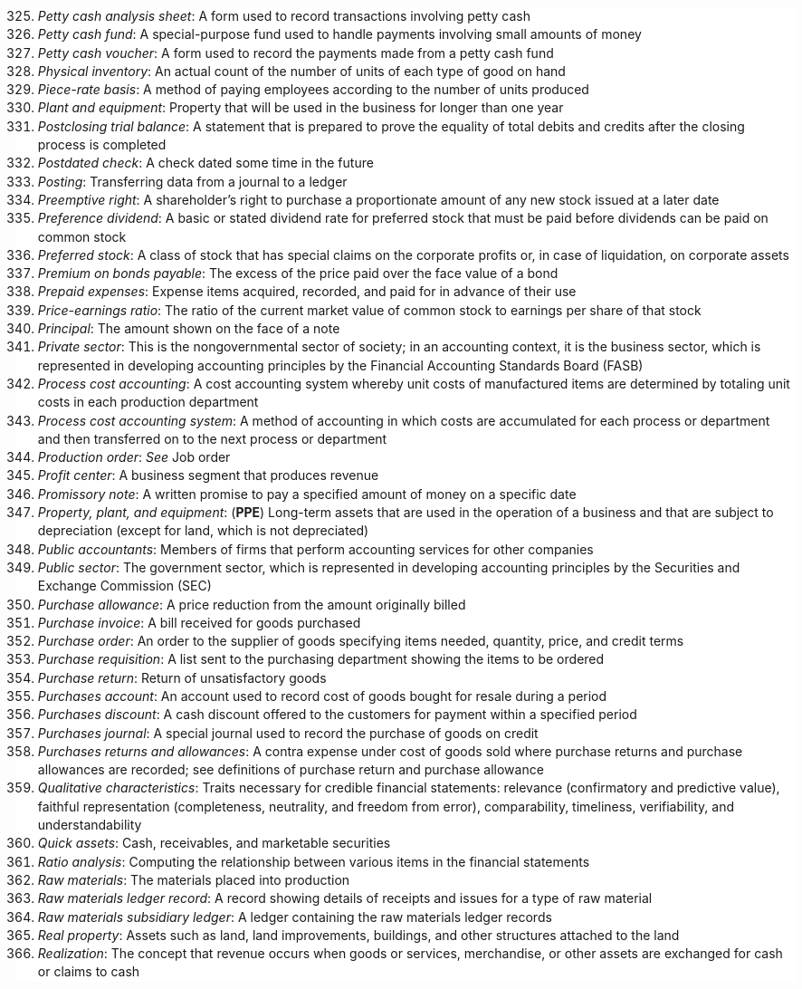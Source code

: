 325. *Petty cash analysis sheet*: A form used to record transactions involving petty cash
326. *Petty cash fund*: A special-purpose fund used to handle payments involving small amounts of money
327. *Petty cash voucher*: A form used to record the payments made from a petty cash fund
328. *Physical inventory*: An actual count of the number of units of each type of good on hand
329. *Piece-rate basis*: A method of paying employees according to the number of units produced
330. *Plant and equipment*: Property that will be used in the business for longer than one year
331. *Postclosing trial balance*: A statement that is prepared to prove the equality of total debits and credits after the closing process is completed
332. *Postdated check*: A check dated some time in the future
333. *Posting*: Transferring data from a journal to a ledger
334. *Preemptive right*: A shareholder’s right to purchase a proportionate amount of any new stock issued at a later date
335. *Preference dividend*: A basic or stated dividend rate for preferred stock that must be paid before dividends can be paid on common stock
336. *Preferred stock*: A class of stock that has special claims on the corporate profits or, in case of liquidation, on corporate assets
337. *Premium on bonds payable*: The excess of the price paid over the face value of a bond
338. *Prepaid expenses*: Expense items acquired, recorded, and paid for in advance of their use 
339. *Price-earnings ratio*: The ratio of the current market value of common stock to earnings per share of that stock
340. *Principal*: The amount shown on the face of a note
341. *Private sector*: This is the nongovernmental sector of society; in an accounting context, it is the business sector, which is represented in developing accounting principles by the Financial Accounting Standards Board (FASB)
342. *Process cost accounting*: A cost accounting system whereby unit costs of manufactured items are determined by totaling unit costs in each production department
343. *Process cost accounting system*: A method of accounting in which costs are accumulated for each process or department and then transferred on to the next process or department
344. *Production order*: *See* Job order
345. *Profit center*: A business segment that produces revenue
346. *Promissory note*: A written promise to pay a specified amount of money on a specific date
347. *Property, plant, and equipment*: (**PPE**) Long-term assets that are used in the operation of a business and that are subject to depreciation (except for land, which is not depreciated)
348. *Public accountants*: Members of firms that perform accounting services for other companies
349. *Public sector*: The government sector, which is represented in developing accounting principles by the Securities and Exchange Commission (SEC)
350. *Purchase allowance*: A price reduction from the amount originally billed
351. *Purchase invoice*: A bill received for goods purchased
352. *Purchase order*: An order to the supplier of goods specifying items needed, quantity, price, and credit terms
353. *Purchase requisition*: A list sent to the purchasing department showing the items to be ordered
354. *Purchase return*: Return of unsatisfactory goods
355. *Purchases account*: An account used to record cost of goods bought for resale during a period
356. *Purchases discount*: A cash discount offered to the customers for payment within a specified period
357. *Purchases journal*: A special journal used to record the purchase of goods on credit
358. *Purchases returns and allowances*: A contra expense under cost of goods sold where purchase returns and purchase allowances are recorded; see definitions of purchase return and purchase allowance
359. *Qualitative characteristics*: Traits necessary for credible financial statements: relevance (confirmatory and predictive value), faithful representation (completeness, neutrality, and freedom from error), comparability, timeliness, verifiability, and understandability
360. *Quick assets*: Cash, receivables, and marketable securities
361. *Ratio analysis*: Computing the relationship between various items in the financial statements
362. *Raw materials*: The materials placed into production
363. *Raw materials ledger record*: A record showing details of receipts and issues for a type of raw material
364. *Raw materials subsidiary ledger*: A ledger containing the raw materials ledger records
365. *Real property*: Assets such as land, land improvements, buildings, and other structures attached to the land
366. *Realization*: The concept that revenue occurs when goods or services, merchandise, or other assets are exchanged for cash or claims to cash